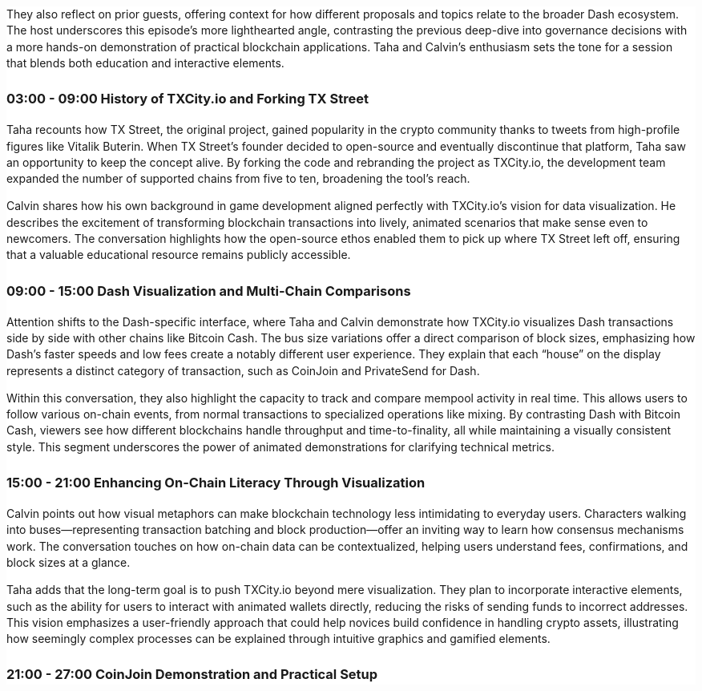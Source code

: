 They also reflect on prior guests, offering context for how different proposals and topics relate to the broader Dash ecosystem. The host underscores this episode’s more lighthearted angle, contrasting the previous deep-dive into governance decisions with a more hands-on demonstration of practical blockchain applications. Taha and Calvin’s enthusiasm sets the tone for a session that blends both education and interactive elements.

### 03:00 - 09:00 History of TXCity.io and Forking TX Street

Taha recounts how TX Street, the original project, gained popularity in the crypto community thanks to tweets from high-profile figures like Vitalik Buterin. When TX Street’s founder decided to open-source and eventually discontinue that platform, Taha saw an opportunity to keep the concept alive. By forking the code and rebranding the project as TXCity.io, the development team expanded the number of supported chains from five to ten, broadening the tool’s reach.

Calvin shares how his own background in game development aligned perfectly with TXCity.io’s vision for data visualization. He describes the excitement of transforming blockchain transactions into lively, animated scenarios that make sense even to newcomers. The conversation highlights how the open-source ethos enabled them to pick up where TX Street left off, ensuring that a valuable educational resource remains publicly accessible.

### 09:00 - 15:00 Dash Visualization and Multi-Chain Comparisons

Attention shifts to the Dash-specific interface, where Taha and Calvin demonstrate how TXCity.io visualizes Dash transactions side by side with other chains like Bitcoin Cash. The bus size variations offer a direct comparison of block sizes, emphasizing how Dash’s faster speeds and low fees create a notably different user experience. They explain that each “house” on the display represents a distinct category of transaction, such as CoinJoin and PrivateSend for Dash.

Within this conversation, they also highlight the capacity to track and compare mempool activity in real time. This allows users to follow various on-chain events, from normal transactions to specialized operations like mixing. By contrasting Dash with Bitcoin Cash, viewers see how different blockchains handle throughput and time-to-finality, all while maintaining a visually consistent style. This segment underscores the power of animated demonstrations for clarifying technical metrics.

### 15:00 - 21:00 Enhancing On-Chain Literacy Through Visualization

Calvin points out how visual metaphors can make blockchain technology less intimidating to everyday users. Characters walking into buses—representing transaction batching and block production—offer an inviting way to learn how consensus mechanisms work. The conversation touches on how on-chain data can be contextualized, helping users understand fees, confirmations, and block sizes at a glance.

Taha adds that the long-term goal is to push TXCity.io beyond mere visualization. They plan to incorporate interactive elements, such as the ability for users to interact with animated wallets directly, reducing the risks of sending funds to incorrect addresses. This vision emphasizes a user-friendly approach that could help novices build confidence in handling crypto assets, illustrating how seemingly complex processes can be explained through intuitive graphics and gamified elements.

### 21:00 - 27:00 CoinJoin Demonstration and Practical Setup

